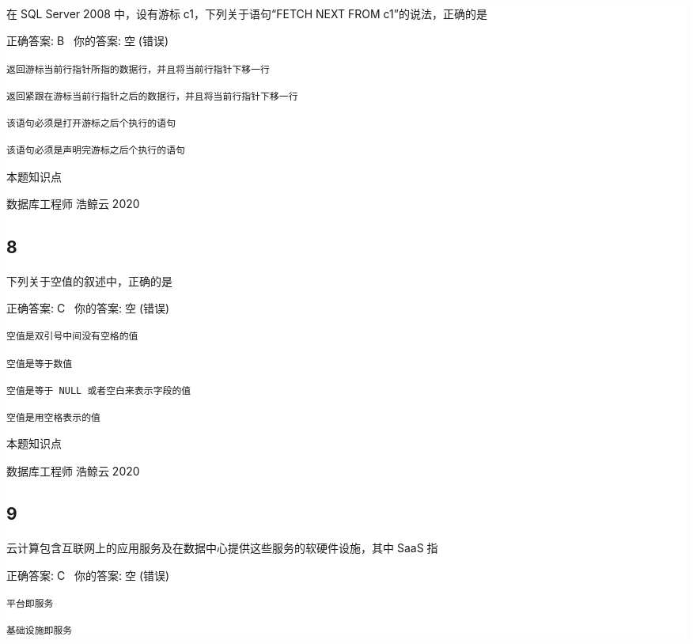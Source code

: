 在 SQL Server 2008 中，设有游标 c1，下列关于语句“FETCH NEXT FROM c1”的说法，正确的是

正确答案: B   你的答案: 空 (错误)

```cpp
返回游标当前行指针所指的数据行，并且将当前行指针下移一行
```

```cpp
返回紧跟在游标当前行指针之后的数据行，并且将当前行指针下移一行
```

```cpp
该语句必须是打开游标之后个执行的语句
```

```cpp
该语句必须是声明完游标之后个执行的语句
```

本题知识点

数据库工程师 浩鲸云 2020

## 8

下列关于空值的叙述中，正确的是

正确答案: C   你的答案: 空 (错误)

```cpp
空值是双引号中间没有空格的值
```

```cpp
空值是等于数值
```

```cpp
空值是等于 NULL 或者空白来表示字段的值
```

```cpp
空值是用空格表示的值
```

本题知识点

数据库工程师 浩鲸云 2020

## 9

云计算包含互联网上的应用服务及在数据中心提供这些服务的软硬件设施，其中 SaaS 指

正确答案: C   你的答案: 空 (错误)

```cpp
平台即服务
```

```cpp
基础设施即服务
```
